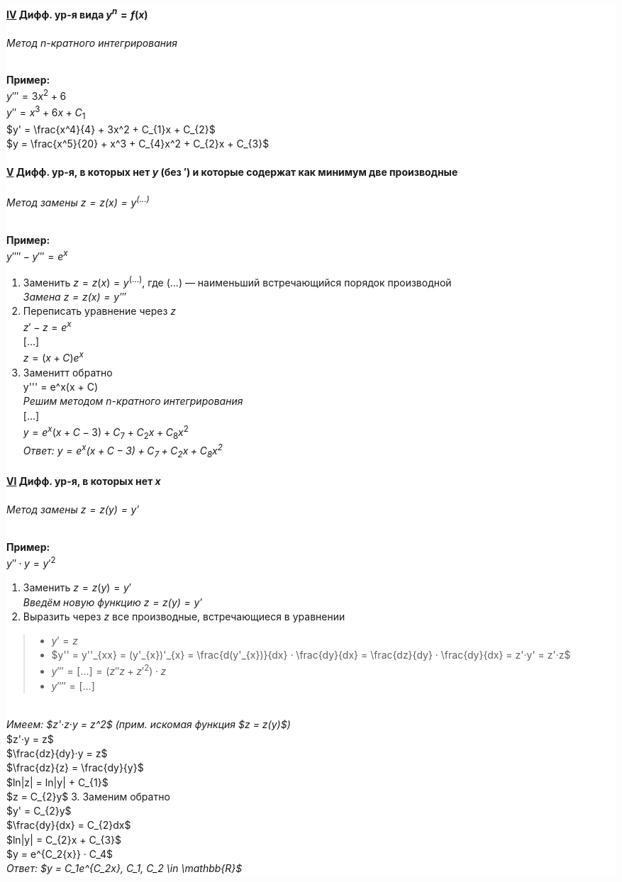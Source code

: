 #### <u>IV</u> Дифф. ур-я вида $y^{n} = f(x)$
###### Метод n-кратного интегрирования
__Пример:__
<br>
  $y''' = 3x^2 + 6$<br>
  $y''  = x^3 + 6x + C_{1}$<br>
  $y'   = \frac{x^4}{4} + 3x^2 + C_{1}x + C_{2}$<br>
  $y    = \frac{x^5}{20} + x^3 + C_{4}x^2 + C_{2}x + C_{3}$

#### <u>V</u> Дифф. ур-я, в которых нет $y$ (без $'$) и которые содержат как минимум две производные
###### Метод замены $z = z(x) = y^{(...)}$
__Пример:__
<br>
  $y'''' - y''' = e^x$
1. Заменить $z = z(x) = y^{(...)}$, где $(...)$ — наименьший встречающийся порядок производной<br>
  <i>Замена $z = z(x) = y'''$</i>
2. Переписать уравнение через $z$<br>
  $z' - z = e^x$<br>
  $[...]$<br>
  $z = (x + C)e^x$
3. Заменитт обратно<br>
  y''' = e^x(x + C)<br>
  <i>Решим методом n-кратного интегрирования</i><br>
  [...]<br>
  $y = e^x(x + C - 3) + C_{7} + C_{2}x + C_{8}x^2$<br>
  <i>Ответ: $y = e^x(x + C - 3) + C_{7} + C_{2}x + C_{8}x^2$</i>
#### <u>VI</u> Дифф. ур-я, в которых нет $x$
###### Метод замены $z = z(y) = y'$
__Пример:__
<br>
  $y''·y = y'^{2}$
1. Заменить $z = z(y) = y'$<br>
  <i>Введём новую функцию $z = z(y) = y'$</i>
2. Выразить через $z$ все производные, встречающиеся в уравнении<br>
  > - $y' = z$<br>
  > - $y'' = y''_{xx} = (y'_{x})'_{x} = \frac{d(y'_{x})}{dx} · \frac{dy}{dx} = \frac{dz}{dy} · \frac{dy}{dx} = z'·y' = z'·z$<br>
  > - $y''' = [...] = (z''z + z'^2)·z$<br>
  > - $y'''' = [...]$
<br>
  <i>Имеем: $z'·z·y = z^2$</i> <i>(прим. искомая функция $z = z(y)$)</i><br>
  $z'·y = z$<br>
  $\frac{dz}{dy}·y = z$<br>
  $\frac{dz}{z} = \frac{dy}{y}$<br>
  $ln|z| = ln|y| + C_{1}$<br>
  $z = C_{2}y$
3. Заменим обратно<br>
  $y' = C_{2}y$<br>
  $\frac{dy}{dx} = C_{2}dx$<br>
  $ln|y| = C_{2}x + C_{3}$<br>
  $y = e^{C_2{x}} · C_4$<br>
  <i>Ответ: $y = C_1e^{C_2x}, C_1, C_2 \in \mathbb{R}$</i>
